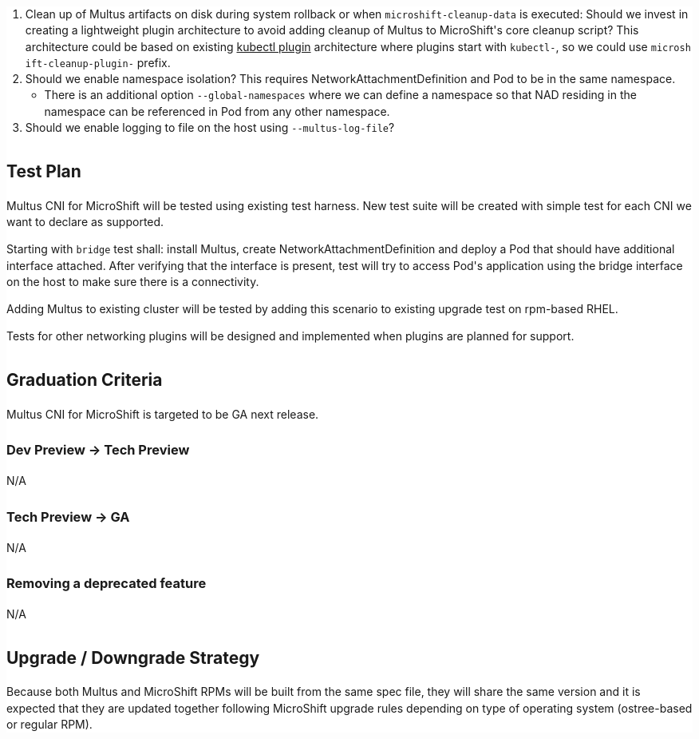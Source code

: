 1. Clean up of Multus artifacts on disk during system rollback or when `microshift-cleanup-data` is executed:
   Should we invest in creating a lightweight plugin architecture to avoid adding cleanup of Multus
   to MicroShift's core cleanup script? This architecture could be based on existing
   [kubectl plugin](https://kubernetes.io/docs/tasks/extend-kubectl/kubectl-plugins/) architecture
   where plugins start with `kubectl-`, so we could use `microshift-cleanup-plugin-` prefix.
1. Should we enable namespace isolation? This requires NetworkAttachmentDefinition and Pod to be in the same
   namespace.
   - There is an additional option `--global-namespaces` where we can define a namespace so that NAD residing
     in the namespace can be referenced in Pod from any other namespace.
1. Should we enable logging to file on the host using `--multus-log-file`?

## Test Plan

Multus CNI for MicroShift will be tested using existing test harness. New test suite will be created
with simple test for each CNI we want to declare as supported.

Starting with `bridge` test shall: install Multus, create NetworkAttachmentDefinition and deploy
a Pod that should have additional interface attached. After verifying that the interface is present,
test will try to access Pod's application using the bridge interface on the host to make sure there
is a connectivity.

Adding Multus to existing cluster will be tested by adding this scenario to existing upgrade test
on rpm-based RHEL.

Tests for other networking plugins will be designed and implemented when plugins are planned for support.

## Graduation Criteria

Multus CNI for MicroShift is targeted to be GA next release.

### Dev Preview -> Tech Preview

N/A

### Tech Preview -> GA

N/A

### Removing a deprecated feature

N/A

## Upgrade / Downgrade Strategy

Because both Multus and MicroShift RPMs will be built from the same spec file, they will share the
same version and it is expected that they are updated together following MicroShift upgrade rules
depending on type of operating system (ostree-based or regular RPM).
